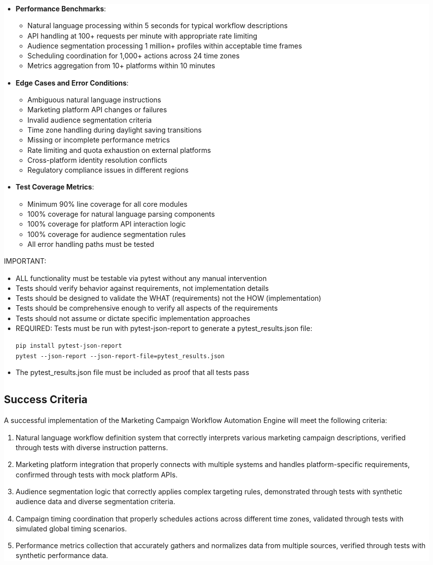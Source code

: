 - **Performance Benchmarks**:
  - Natural language processing within 5 seconds for typical workflow descriptions
  - API handling at 100+ requests per minute with appropriate rate limiting
  - Audience segmentation processing 1 million+ profiles within acceptable time frames
  - Scheduling coordination for 1,000+ actions across 24 time zones
  - Metrics aggregation from 10+ platforms within 10 minutes

- **Edge Cases and Error Conditions**:
  - Ambiguous natural language instructions
  - Marketing platform API changes or failures
  - Invalid audience segmentation criteria
  - Time zone handling during daylight saving transitions
  - Missing or incomplete performance metrics
  - Rate limiting and quota exhaustion on external platforms
  - Cross-platform identity resolution conflicts
  - Regulatory compliance issues in different regions

- **Test Coverage Metrics**:
  - Minimum 90% line coverage for all core modules
  - 100% coverage for natural language parsing components
  - 100% coverage for platform API interaction logic
  - 100% coverage for audience segmentation rules
  - All error handling paths must be tested

IMPORTANT:
- ALL functionality must be testable via pytest without any manual intervention
- Tests should verify behavior against requirements, not implementation details
- Tests should be designed to validate the WHAT (requirements) not the HOW (implementation)
- Tests should be comprehensive enough to verify all aspects of the requirements
- Tests should not assume or dictate specific implementation approaches
- REQUIRED: Tests must be run with pytest-json-report to generate a pytest_results.json file:
  ```
  pip install pytest-json-report
  pytest --json-report --json-report-file=pytest_results.json
  ```
- The pytest_results.json file must be included as proof that all tests pass

## Success Criteria
A successful implementation of the Marketing Campaign Workflow Automation Engine will meet the following criteria:

1. Natural language workflow definition system that correctly interprets various marketing campaign descriptions, verified through tests with diverse instruction patterns.

2. Marketing platform integration that properly connects with multiple systems and handles platform-specific requirements, confirmed through tests with mock platform APIs.

3. Audience segmentation logic that correctly applies complex targeting rules, demonstrated through tests with synthetic audience data and diverse segmentation criteria.

4. Campaign timing coordination that properly schedules actions across different time zones, validated through tests with simulated global timing scenarios.

5. Performance metrics collection that accurately gathers and normalizes data from multiple sources, verified through tests with synthetic performance data.
